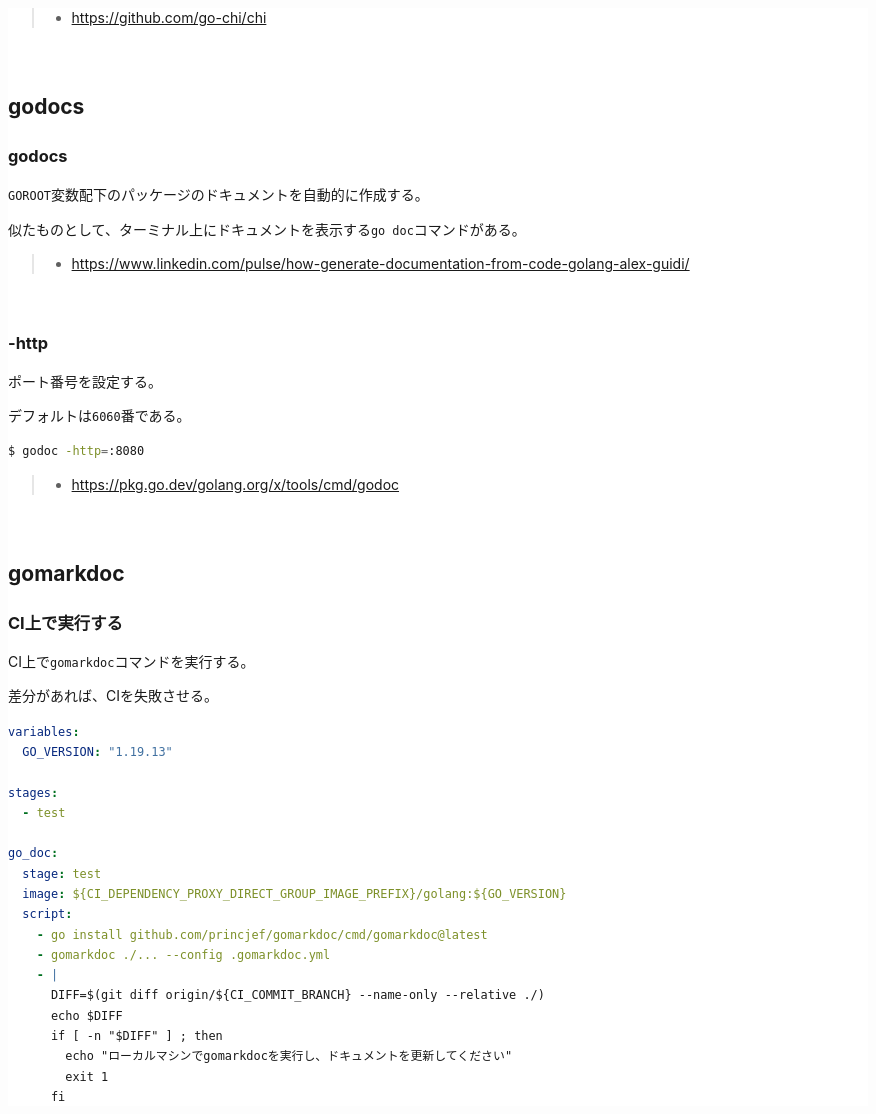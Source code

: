 
> - https://github.com/go-chi/chi

<br>

## godocs

### godocs

`GOROOT`変数配下のパッケージのドキュメントを自動的に作成する。

似たものとして、ターミナル上にドキュメントを表示する`go doc`コマンドがある。

> - https://www.linkedin.com/pulse/how-generate-documentation-from-code-golang-alex-guidi/

<br>

### -http

ポート番号を設定する。

デフォルトは`6060`番である。

```bash
$ godoc -http=:8080
```

> - https://pkg.go.dev/golang.org/x/tools/cmd/godoc

<br>

## gomarkdoc

### CI上で実行する

CI上で`gomarkdoc`コマンドを実行する。

差分があれば、CIを失敗させる。

```yaml
variables:
  GO_VERSION: "1.19.13"

stages:
  - test

go_doc:
  stage: test
  image: ${CI_DEPENDENCY_PROXY_DIRECT_GROUP_IMAGE_PREFIX}/golang:${GO_VERSION}
  script:
    - go install github.com/princjef/gomarkdoc/cmd/gomarkdoc@latest
    - gomarkdoc ./... --config .gomarkdoc.yml
    - |
      DIFF=$(git diff origin/${CI_COMMIT_BRANCH} --name-only --relative ./)
      echo $DIFF
      if [ -n "$DIFF" ] ; then
        echo "ローカルマシンでgomarkdocを実行し、ドキュメントを更新してください"
        exit 1
      fi
```
